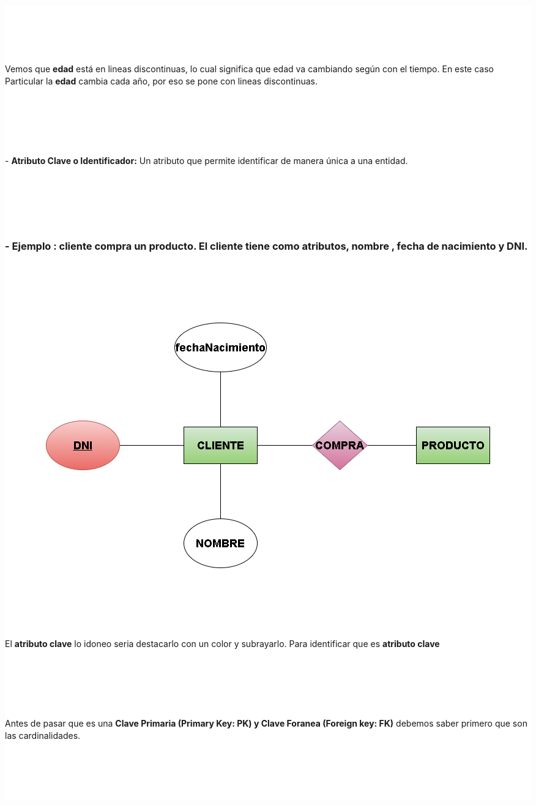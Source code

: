 <br><br><br><br>

Vemos que **edad** está en lineas discontinuas, lo cual significa que edad va cambiando según con el tiempo. En este caso Particular la **edad** cambia cada año, por eso se pone con lineas discontinuas.

<br><br><br><br>


\- **Atributo Clave o Identificador:** Un atributo que permite identificar de manera única a una entidad.


<br><br><br><br>


### \- Ejemplo : cliente compra un producto. El cliente tiene como atributos, **nombre , fecha de nacimiento y DNI.**

<br><br><br><br>

<p align="center">
<img src="img/clienteCompraProducto07.drawio.png">
<p>

<br><br><br><br>

El **atributo clave** lo idoneo seria destacarlo con un color y subrayarlo. Para identificar que es **atributo clave**

<br><br><br><br>

Antes de pasar que es una **Clave Primaria (Primary Key: PK) y Clave Foranea (Foreign key: FK)** debemos saber primero que son las cardinalidades.

<br><br><br><br>

